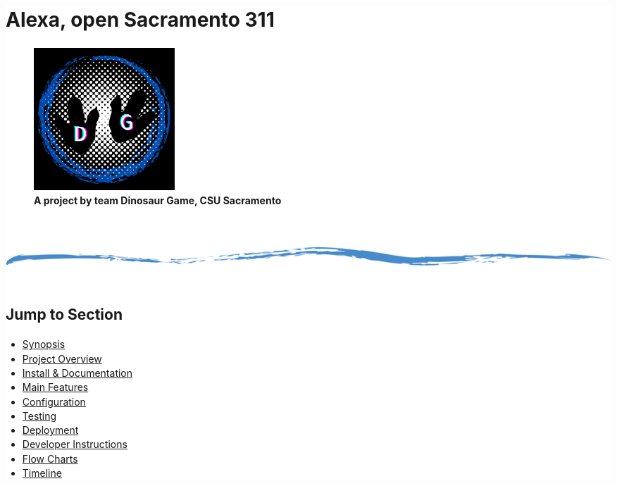 
# Alexa, open Sacramento 311 
<figure>
<img src="doc_resources/debcec9d6f978037280e44cd5ddace87.png" width="200"/>
	<figcaption align="left"><b>A project by team Dinosaur Game, CSU Sacramento</b></figcaption>
</figure>

<br></br>
<img src="doc_resources/wavedivider.png"/>
<br></br>

## **Jump to Section**
* [Synopsis](#Synopsis)
* [Project Overview](#Project-Overview)
* [Install & Documentation](#Install-&-Documentation)
* [Main Features](#Main-Features)
* [Configuration](#Configuration)
* [Testing](#Testing)
* [Deployment](#Deployment)
* [Developer Instructions](#Developer-Instructions)
* [Flow Charts](#Flow-Charts)
* [Timeline](#Timeline)
